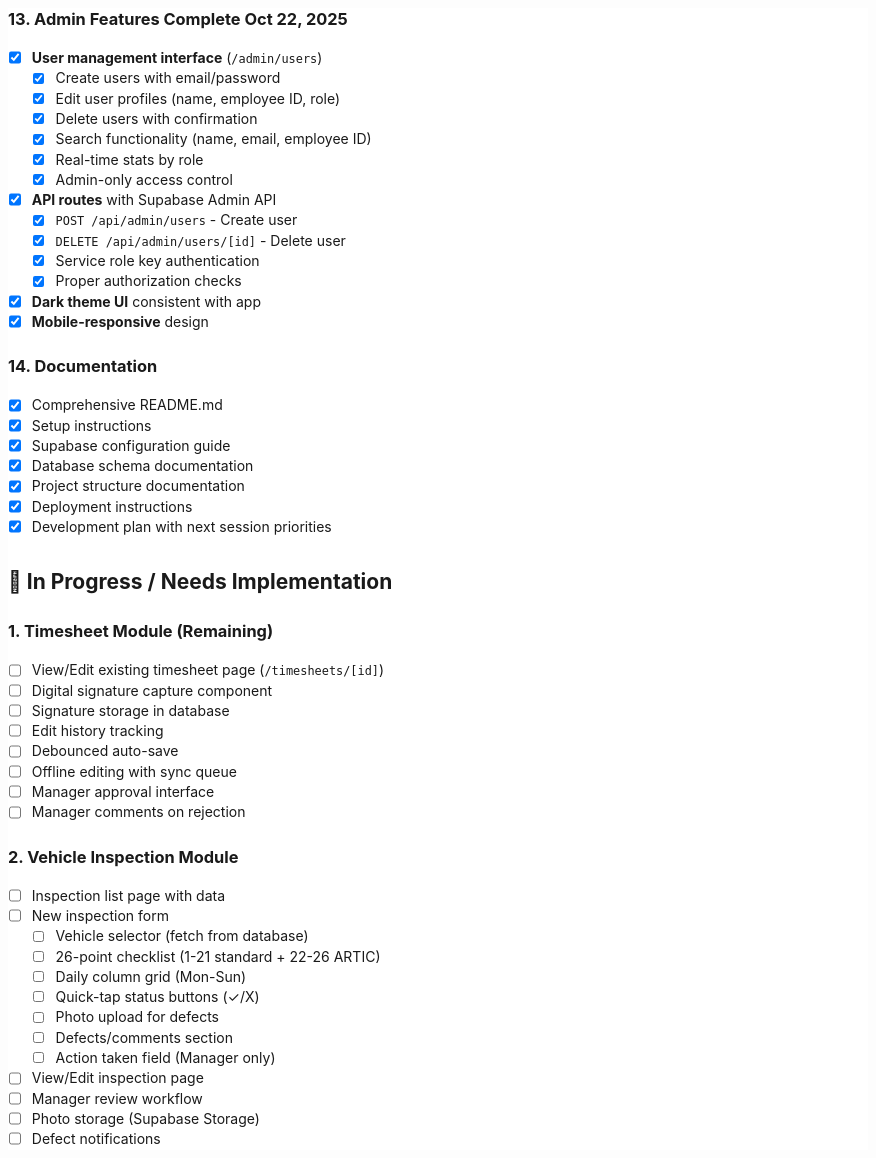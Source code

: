### 13. Admin Features **Complete Oct 22, 2025**
- [x] **User management interface** (`/admin/users`)
  - [x] Create users with email/password
  - [x] Edit user profiles (name, employee ID, role)
  - [x] Delete users with confirmation
  - [x] Search functionality (name, email, employee ID)
  - [x] Real-time stats by role
  - [x] Admin-only access control
- [x] **API routes** with Supabase Admin API
  - [x] `POST /api/admin/users` - Create user
  - [x] `DELETE /api/admin/users/[id]` - Delete user
  - [x] Service role key authentication
  - [x] Proper authorization checks
- [x] **Dark theme UI** consistent with app
- [x] **Mobile-responsive** design

### 14. Documentation
- [x] Comprehensive README.md
- [x] Setup instructions
- [x] Supabase configuration guide
- [x] Database schema documentation
- [x] Project structure documentation
- [x] Deployment instructions
- [x] Development plan with next session priorities

## 🚧 In Progress / Needs Implementation

### 1. Timesheet Module (Remaining)
- [ ] View/Edit existing timesheet page (`/timesheets/[id]`)
- [ ] Digital signature capture component
- [ ] Signature storage in database
- [ ] Edit history tracking
- [ ] Debounced auto-save
- [ ] Offline editing with sync queue
- [ ] Manager approval interface
- [ ] Manager comments on rejection

### 2. Vehicle Inspection Module
- [ ] Inspection list page with data
- [ ] New inspection form
  - [ ] Vehicle selector (fetch from database)
  - [ ] 26-point checklist (1-21 standard + 22-26 ARTIC)
  - [ ] Daily column grid (Mon-Sun)
  - [ ] Quick-tap status buttons (✓/X)
  - [ ] Photo upload for defects
  - [ ] Defects/comments section
  - [ ] Action taken field (Manager only)
- [ ] View/Edit inspection page
- [ ] Manager review workflow
- [ ] Photo storage (Supabase Storage)
- [ ] Defect notifications
